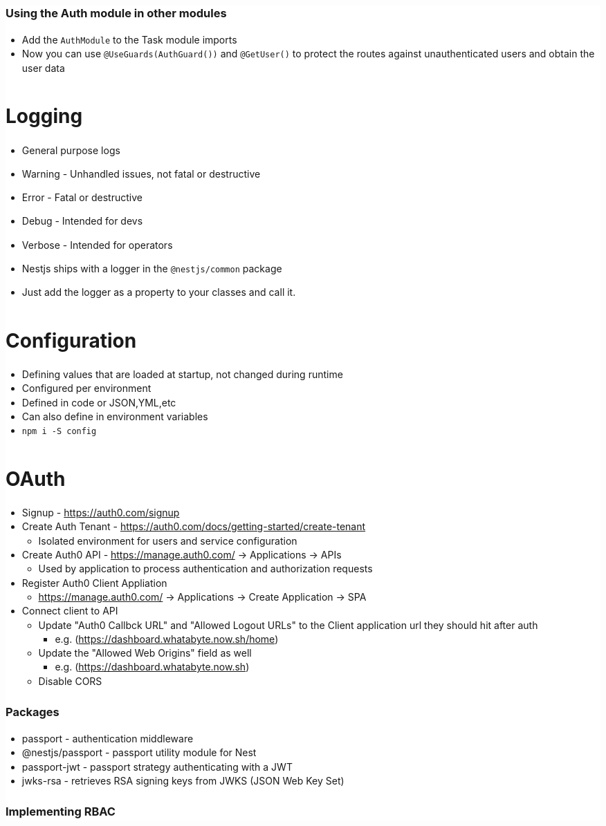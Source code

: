### Using the Auth module in other modules

- Add the `AuthModule` to the Task module imports
- Now you can use `@UseGuards(AuthGuard())` and `@GetUser()` to protect the routes against unauthenticated users and obtain the user data

# Logging

- General purpose logs
- Warning - Unhandled issues, not fatal or destructive
- Error - Fatal or destructive
- Debug - Intended for devs
- Verbose - Intended for operators

- Nestjs ships with a logger in the `@nestjs/common` package
- Just add the logger as a property to your classes and call it.

# Configuration

- Defining values that are loaded at startup, not changed during runtime
- Configured per environment
- Defined in code or JSON,YML,etc
- Can also define in environment variables
- `npm i -S config`

# OAuth

- Signup - https://auth0.com/signup
- Create Auth Tenant - https://auth0.com/docs/getting-started/create-tenant
  - Isolated environment for users and service configuration
- Create Auth0 API - https://manage.auth0.com/ -> Applications -> APIs
  - Used by application to process authentication and authorization requests
- Register Auth0 Client Appliation
  - https://manage.auth0.com/ -> Applications -> Create Application -> SPA
- Connect client to API
  - Update "Auth0 Callbck URL" and "Allowed Logout URLs" to the Client application url they should hit after auth
    - e.g. (https://dashboard.whatabyte.now.sh/home)
  - Update the "Allowed Web Origins" field as well
    - e.g. (https://dashboard.whatabyte.now.sh)
  - Disable CORS

### Packages

- passport - authentication middleware
- @nestjs/passport - passport utility module for Nest
- passport-jwt - passport strategy authenticating with a JWT
- jwks-rsa - retrieves RSA signing keys from JWKS (JSON Web Key Set)

### Implementing RBAC
